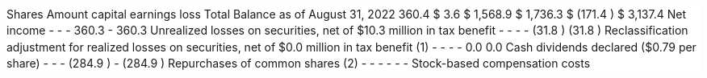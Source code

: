 <td>Shares</td>
<td>Amount</td>
<td>capital</td>
<td>earnings</td>
<td>loss</td>
<td>Total</td>
</tr>
<tr>
<td>Balance as of August 31, 2022</td>
<td>360.4</td>
<td>$ 3.6</td>
<td>$ 1,568.9</td>
<td>$ 1,736.3</td>
<td>$ (171.4 )</td>
<td>$ 3,137.4</td>
</tr>
<tr>
<td>Net income</td>
<td>-</td>
<td>-</td>
<td>-</td>
<td>360.3</td>
<td>-</td>
<td>360.3</td>
</tr>
<tr>
<td>Unrealized losses on securities, net of $10.3 million in  tax benefit</td>
<td>-</td>
<td>-</td>
<td>-</td>
<td>-</td>
<td>(31.8 )</td>
<td>(31.8 )</td>
</tr>
<tr>
<td>Reclassification adjustment for realized losses on  securities, net of $0.0 million in tax benefit  (1)</td>
<td>-</td>
<td>-</td>
<td>-</td>
<td>-</td>
<td>0.0</td>
<td>0.0</td>
</tr>
<tr>
<td>Cash dividends declared ($0.79 per share)</td>
<td>-</td>
<td>-</td>
<td>-</td>
<td>(284.9 )</td>
<td>-</td>
<td>(284.9 )</td>
</tr>
<tr>
<td>Repurchases of common shares  (2)</td>
<td>-</td>
<td>-</td>
<td>-</td>
<td>-</td>
<td>-</td>
<td>-</td>
</tr>
<tr>
<td>Stock-based compensation costs</td>